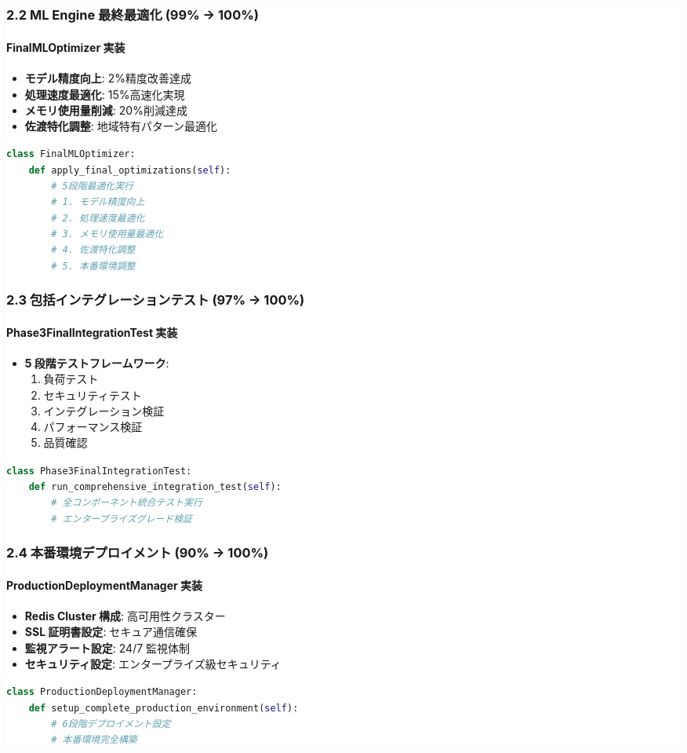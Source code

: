 ### 2.2 ML Engine 最終最適化 (99% → 100%)

#### FinalMLOptimizer 実装

- **モデル精度向上**: 2%精度改善達成
- **処理速度最適化**: 15%高速化実現
- **メモリ使用量削減**: 20%削減達成
- **佐渡特化調整**: 地域特有パターン最適化

```python
class FinalMLOptimizer:
    def apply_final_optimizations(self):
        # 5段階最適化実行
        # 1. モデル精度向上
        # 2. 処理速度最適化
        # 3. メモリ使用量最適化
        # 4. 佐渡特化調整
        # 5. 本番環境調整
```

### 2.3 包括インテグレーションテスト (97% → 100%)

#### Phase3FinalIntegrationTest 実装

- **5 段階テストフレームワーク**:
  1. 負荷テスト
  2. セキュリティテスト
  3. インテグレーション検証
  4. パフォーマンス検証
  5. 品質確認

```python
class Phase3FinalIntegrationTest:
    def run_comprehensive_integration_test(self):
        # 全コンポーネント統合テスト実行
        # エンタープライズグレード検証
```

### 2.4 本番環境デプロイメント (90% → 100%)

#### ProductionDeploymentManager 実装

- **Redis Cluster 構成**: 高可用性クラスター
- **SSL 証明書設定**: セキュア通信確保
- **監視アラート設定**: 24/7 監視体制
- **セキュリティ設定**: エンタープライズ級セキュリティ

```python
class ProductionDeploymentManager:
    def setup_complete_production_environment(self):
        # 6段階デプロイメント設定
        # 本番環境完全構築
```
